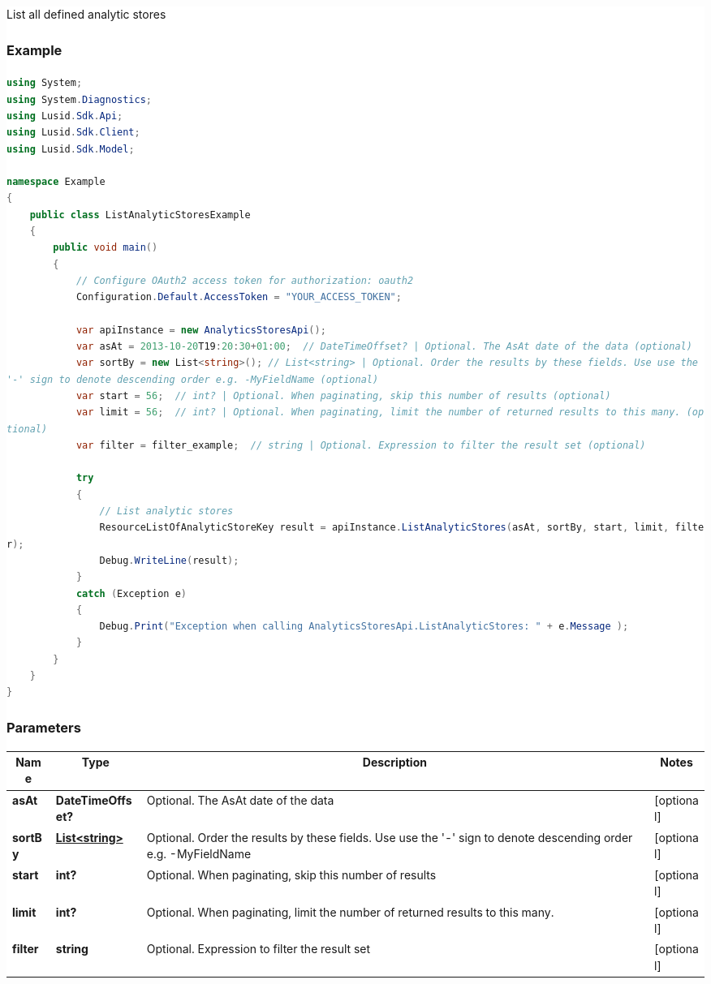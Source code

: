 List all defined analytic stores

### Example
```csharp
using System;
using System.Diagnostics;
using Lusid.Sdk.Api;
using Lusid.Sdk.Client;
using Lusid.Sdk.Model;

namespace Example
{
    public class ListAnalyticStoresExample
    {
        public void main()
        {
            // Configure OAuth2 access token for authorization: oauth2
            Configuration.Default.AccessToken = "YOUR_ACCESS_TOKEN";

            var apiInstance = new AnalyticsStoresApi();
            var asAt = 2013-10-20T19:20:30+01:00;  // DateTimeOffset? | Optional. The AsAt date of the data (optional) 
            var sortBy = new List<string>(); // List<string> | Optional. Order the results by these fields. Use use the '-' sign to denote descending order e.g. -MyFieldName (optional) 
            var start = 56;  // int? | Optional. When paginating, skip this number of results (optional) 
            var limit = 56;  // int? | Optional. When paginating, limit the number of returned results to this many. (optional) 
            var filter = filter_example;  // string | Optional. Expression to filter the result set (optional) 

            try
            {
                // List analytic stores
                ResourceListOfAnalyticStoreKey result = apiInstance.ListAnalyticStores(asAt, sortBy, start, limit, filter);
                Debug.WriteLine(result);
            }
            catch (Exception e)
            {
                Debug.Print("Exception when calling AnalyticsStoresApi.ListAnalyticStores: " + e.Message );
            }
        }
    }
}
```

### Parameters

Name | Type | Description  | Notes
------------- | ------------- | ------------- | -------------
 **asAt** | **DateTimeOffset?**| Optional. The AsAt date of the data | [optional] 
 **sortBy** | [**List&lt;string&gt;**](string.md)| Optional. Order the results by these fields. Use use the &#39;-&#39; sign to denote descending order e.g. -MyFieldName | [optional] 
 **start** | **int?**| Optional. When paginating, skip this number of results | [optional] 
 **limit** | **int?**| Optional. When paginating, limit the number of returned results to this many. | [optional] 
 **filter** | **string**| Optional. Expression to filter the result set | [optional] 

